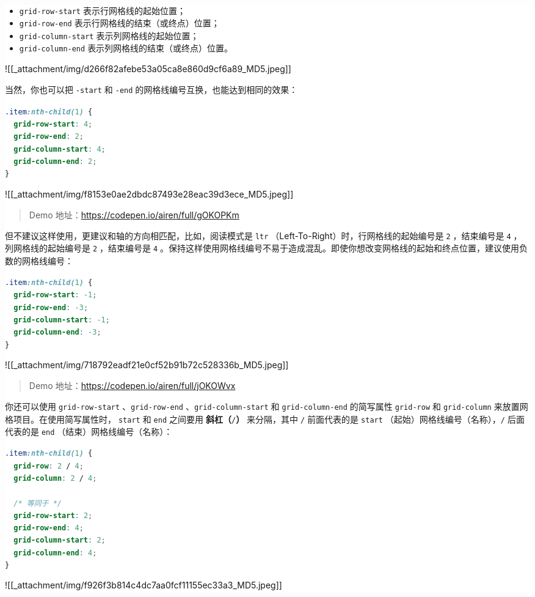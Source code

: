 - `grid-row-start` 表示行网格线的起始位置；
- `grid-row-end` 表示行网格线的结束（或终点）位置；
- `grid-column-start` 表示列网格线的起始位置；
- `grid-column-end` 表示列网格线的结束（或终点）位置。

![[_attachment/img/d266f82afebe53a05ca8e860d9cf6a89_MD5.jpeg]]

当然，你也可以把 `-start` 和 `-end` 的网格线编号互换，也能达到相同的效果：

```css
.item:nth-child(1) {
  grid-row-start: 4;
  grid-row-end: 2;
  grid-column-start: 4;
  grid-column-end: 2;
}
```

![[_attachment/img/f8153e0ae2dbdc87493e28eac39d3ece_MD5.jpeg]]

> Demo 地址：<https://codepen.io/airen/full/gOKOPKm>

但不建议这样使用，更建议和轴的方向相匹配，比如，阅读模式是 `ltr` （Left-To-Right）时，行网格线的起始编号是 `2` ，结束编号是 `4` ，列网格线的起始编号是 `2` ，结束编号是 `4` 。保持这样使用网格线编号不易于造成混乱。即使你想改变网格线的起始和终点位置，建议使用负数的网格线编号：

```css
.item:nth-child(1) {
  grid-row-start: -1;
  grid-row-end: -3;
  grid-column-start: -1;
  grid-column-end: -3;
}
```

![[_attachment/img/718792eadf21e0cf52b91b72c528336b_MD5.jpeg]]

> Demo 地址：<https://codepen.io/airen/full/jOKOWvx>

你还可以使用 `grid-row-start` 、`grid-row-end` 、`grid-column-start` 和 `grid-column-end` 的简写属性 `grid-row` 和 `grid-column` 来放置网格项目。在使用简写属性时， `start` 和 `end` 之间要用 **斜杠（**`/`**）** 来分隔，其中 `/` 前面代表的是 `start` （起始）网格线编号（名称），`/` 后面代表的是 `end` （结束）网格线编号（名称）：

```css
.item:nth-child(1) {
  grid-row: 2 / 4;
  grid-column: 2 / 4;

  /* 等同于 */
  grid-row-start: 2;
  grid-row-end: 4;
  grid-column-start: 2;
  grid-column-end: 4;
}
```

![[_attachment/img/f926f3b814c4dc7aa0fcf11155ec33a3_MD5.jpeg]]
